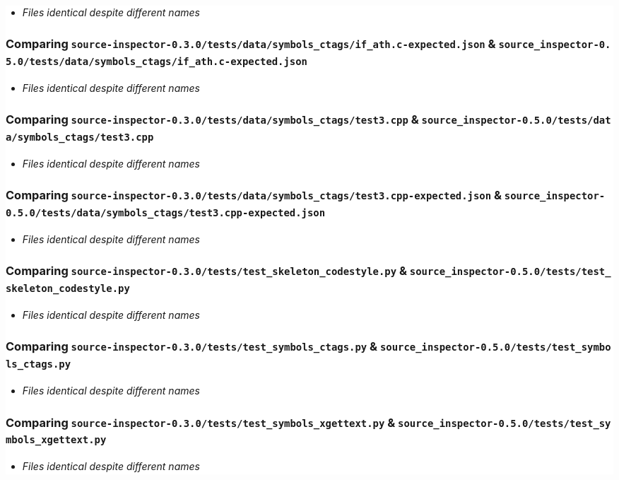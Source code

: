  * *Files identical despite different names*

### Comparing `source-inspector-0.3.0/tests/data/symbols_ctags/if_ath.c-expected.json` & `source_inspector-0.5.0/tests/data/symbols_ctags/if_ath.c-expected.json`

 * *Files identical despite different names*

### Comparing `source-inspector-0.3.0/tests/data/symbols_ctags/test3.cpp` & `source_inspector-0.5.0/tests/data/symbols_ctags/test3.cpp`

 * *Files identical despite different names*

### Comparing `source-inspector-0.3.0/tests/data/symbols_ctags/test3.cpp-expected.json` & `source_inspector-0.5.0/tests/data/symbols_ctags/test3.cpp-expected.json`

 * *Files identical despite different names*

### Comparing `source-inspector-0.3.0/tests/test_skeleton_codestyle.py` & `source_inspector-0.5.0/tests/test_skeleton_codestyle.py`

 * *Files identical despite different names*

### Comparing `source-inspector-0.3.0/tests/test_symbols_ctags.py` & `source_inspector-0.5.0/tests/test_symbols_ctags.py`

 * *Files identical despite different names*

### Comparing `source-inspector-0.3.0/tests/test_symbols_xgettext.py` & `source_inspector-0.5.0/tests/test_symbols_xgettext.py`

 * *Files identical despite different names*

